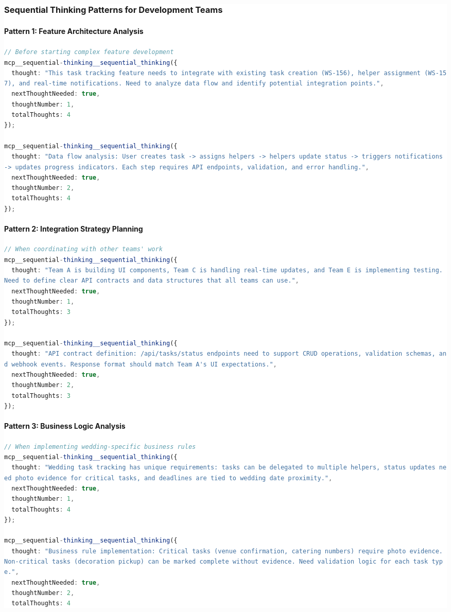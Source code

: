 ### Sequential Thinking Patterns for Development Teams

#### Pattern 1: Feature Architecture Analysis
```typescript
// Before starting complex feature development
mcp__sequential-thinking__sequential_thinking({
  thought: "This task tracking feature needs to integrate with existing task creation (WS-156), helper assignment (WS-157), and real-time notifications. Need to analyze data flow and identify potential integration points.",
  nextThoughtNeeded: true,
  thoughtNumber: 1,
  totalThoughts: 4
});

mcp__sequential-thinking__sequential_thinking({
  thought: "Data flow analysis: User creates task -> assigns helpers -> helpers update status -> triggers notifications -> updates progress indicators. Each step requires API endpoints, validation, and error handling.",
  nextThoughtNeeded: true,
  thoughtNumber: 2,
  totalThoughts: 4
});
```

#### Pattern 2: Integration Strategy Planning  
```typescript
// When coordinating with other teams' work
mcp__sequential-thinking__sequential_thinking({
  thought: "Team A is building UI components, Team C is handling real-time updates, and Team E is implementing testing. Need to define clear API contracts and data structures that all teams can use.",
  nextThoughtNeeded: true,
  thoughtNumber: 1,
  totalThoughts: 3
});

mcp__sequential-thinking__sequential_thinking({
  thought: "API contract definition: /api/tasks/status endpoints need to support CRUD operations, validation schemas, and webhook events. Response format should match Team A's UI expectations.",
  nextThoughtNeeded: true,
  thoughtNumber: 2,
  totalThoughts: 3
});
```

#### Pattern 3: Business Logic Analysis
```typescript
// When implementing wedding-specific business rules
mcp__sequential-thinking__sequential_thinking({
  thought: "Wedding task tracking has unique requirements: tasks can be delegated to multiple helpers, status updates need photo evidence for critical tasks, and deadlines are tied to wedding date proximity.",
  nextThoughtNeeded: true,
  thoughtNumber: 1,
  totalThoughts: 4
});

mcp__sequential-thinking__sequential_thinking({
  thought: "Business rule implementation: Critical tasks (venue confirmation, catering numbers) require photo evidence. Non-critical tasks (decoration pickup) can be marked complete without evidence. Need validation logic for each task type.",
  nextThoughtNeeded: true,
  thoughtNumber: 2,
  totalThoughts: 4
```